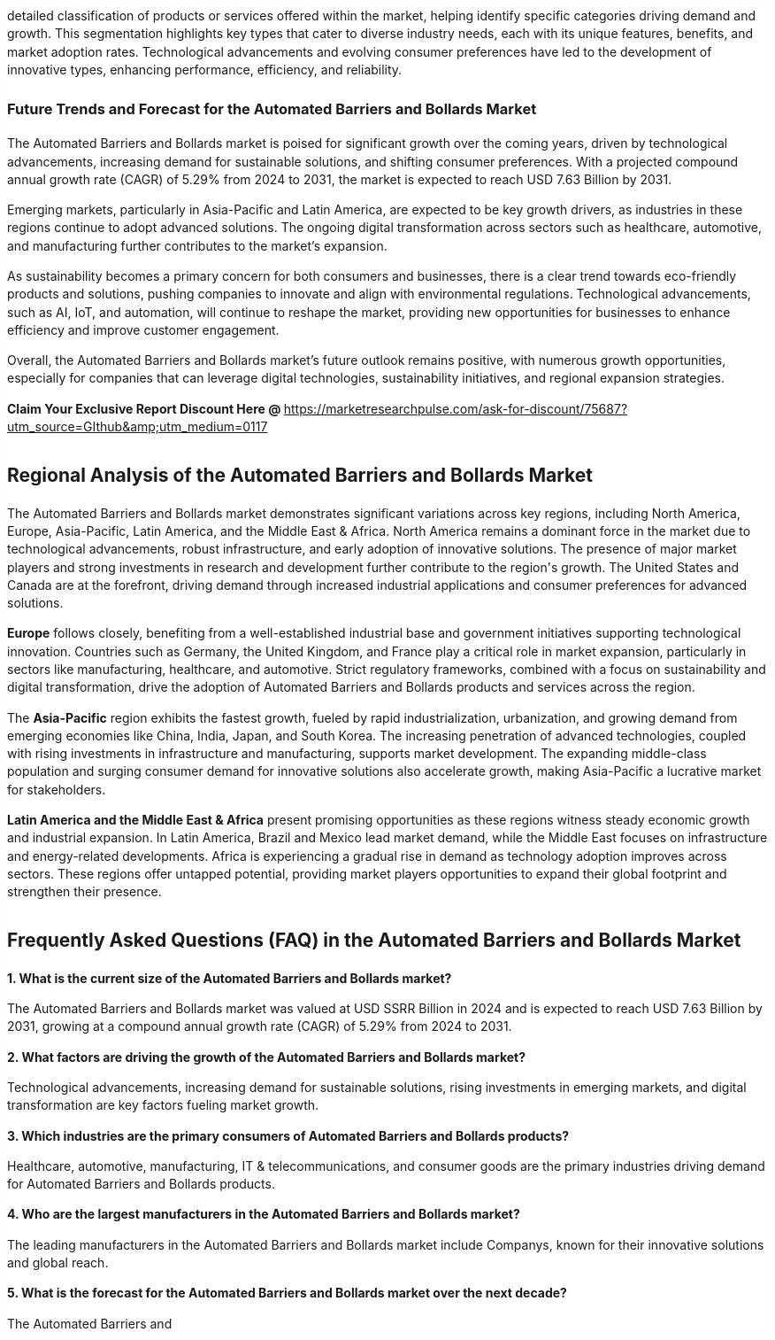 detailed classification of products or services offered within the market, helping identify specific categories driving demand and growth. This segmentation highlights key types that cater to diverse industry needs, each with its unique features, benefits, and market adoption rates. Technological advancements and evolving consumer preferences have led to the development of innovative types, enhancing performance, efficiency, and reliability.</p><h3>Future Trends and Forecast for the Automated Barriers and Bollards Market</h3><p>The Automated Barriers and Bollards market is poised for significant growth over the coming years, driven by technological advancements, increasing demand for sustainable solutions, and shifting consumer preferences. With a projected compound annual growth rate (CAGR) of 5.29% from 2024 to 2031, the market is expected to reach USD 7.63 Billion by 2031.</p><p>Emerging markets, particularly in Asia-Pacific and Latin America, are expected to be key growth drivers, as industries in these regions continue to adopt advanced solutions. The ongoing digital transformation across sectors such as healthcare, automotive, and manufacturing further contributes to the market&rsquo;s expansion.</p><p>As sustainability becomes a primary concern for both consumers and businesses, there is a clear trend towards eco-friendly products and solutions, pushing companies to innovate and align with environmental regulations. Technological advancements, such as AI, IoT, and automation, will continue to reshape the market, providing new opportunities for businesses to enhance efficiency and improve customer engagement.</p><p>Overall, the Automated Barriers and Bollards market&rsquo;s future outlook remains positive, with numerous growth opportunities, especially for companies that can leverage digital technologies, sustainability initiatives, and regional expansion strategies.</p><p><strong>Claim Your Exclusive Report Discount Here @ </strong><a href="https://marketresearchpulse.com/ask-for-discount/75687?utm_source=GIthub&amp;utm_medium=0117">https://marketresearchpulse.com/ask-for-discount/75687?utm_source=GIthub&amp;utm_medium=0117</a></p><h2><strong>Regional Analysis of the Automated Barriers and Bollards Market</strong></h2><p>The Automated Barriers and Bollards market demonstrates significant variations across key regions, including North America, Europe, Asia-Pacific, Latin America, and the Middle East &amp; Africa. North America remains a dominant force in the market due to technological advancements, robust infrastructure, and early adoption of innovative solutions. The presence of major market players and strong investments in research and development further contribute to the region's growth. The United States and Canada are at the forefront, driving demand through increased industrial applications and consumer preferences for advanced solutions.</p><p><strong>Europe</strong> follows closely, benefiting from a well-established industrial base and government initiatives supporting technological innovation. Countries such as Germany, the United Kingdom, and France play a critical role in market expansion, particularly in sectors like manufacturing, healthcare, and automotive. Strict regulatory frameworks, combined with a focus on sustainability and digital transformation, drive the adoption of Automated Barriers and Bollards products and services across the region.</p><p>The <strong>Asia-Pacific</strong> region exhibits the fastest growth, fueled by rapid industrialization, urbanization, and growing demand from emerging economies like China, India, Japan, and South Korea. The increasing penetration of advanced technologies, coupled with rising investments in infrastructure and manufacturing, supports market development. The expanding middle-class population and surging consumer demand for innovative solutions also accelerate growth, making Asia-Pacific a lucrative market for stakeholders.</p><p><strong>Latin America and the Middle East &amp; Africa</strong> present promising opportunities as these regions witness steady economic growth and industrial expansion. In Latin America, Brazil and Mexico lead market demand, while the Middle East focuses on infrastructure and energy-related developments. Africa is experiencing a gradual rise in demand as technology adoption improves across sectors. These regions offer untapped potential, providing market players opportunities to expand their global footprint and strengthen their presence.</p><h2><strong>Frequently Asked Questions (FAQ) in the Automated Barriers and Bollards Market</strong></h2><p><strong>1. What is the current size of the Automated Barriers and Bollards market?</strong></p><p>The Automated Barriers and Bollards market was valued at USD SSRR Billion in 2024 and is expected to reach USD 7.63 Billion by 2031, growing at a compound annual growth rate (CAGR) of 5.29% from 2024 to 2031.</p><p><strong>2. What factors are driving the growth of the Automated Barriers and Bollards market?</strong></p><p>Technological advancements, increasing demand for sustainable solutions, rising investments in emerging markets, and digital transformation are key factors fueling market growth.</p><p><strong>3. Which industries are the primary consumers of Automated Barriers and Bollards products?</strong></p><p>Healthcare, automotive, manufacturing, IT &amp; telecommunications, and consumer goods are the primary industries driving demand for Automated Barriers and Bollards products.</p><p><strong>4. Who are the largest manufacturers in the Automated Barriers and Bollards market?</strong></p><p>The leading manufacturers in the Automated Barriers and Bollards market include Companys, known for their innovative solutions and global reach.</p><p><strong>5. What is the forecast for the Automated Barriers and Bollards market over the next decade?</strong></p><p>The Automated Barriers and